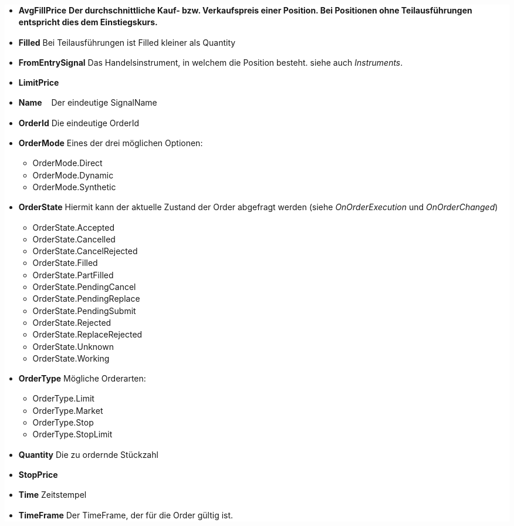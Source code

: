 -   **AvgFillPrice**
    **Der durchschnittliche Kauf- bzw. Verkaufspreis einer Position. Bei Positionen ohne Teilausführungen entspricht dies dem Einstiegskurs.**

-   **Filled**
    Bei Teilausführungen ist Filled kleiner als Quantity

-   **FromEntrySignal**
    Das Handelsinstrument, in welchem die Position besteht. siehe auch *Instruments*.

-   **LimitPrice**

-   **Name**
    Der eindeutige SignalName  
    
-   **OrderId**
    Die eindeutige OrderId

-   **OrderMode**
    Eines der drei möglichen Optionen:
    -   OrderMode.Direct
    -   OrderMode.Dynamic
    -   OrderMode.Synthetic

-   **OrderState**
    Hiermit kann der aktuelle Zustand der Order abgefragt werden (siehe  *OnOrderExecution* und *OnOrderChanged*)
    -   OrderState.Accepted
    -   OrderState.Cancelled
    -   OrderState.CancelRejected
    -   OrderState.Filled
    -   OrderState.PartFilled
    -   OrderState.PendingCancel
    -   OrderState.PendingReplace
    -   OrderState.PendingSubmit
    -   OrderState.Rejected
    -   OrderState.ReplaceRejected
    -   OrderState.Unknown
    -   OrderState.Working

-   **OrderType**
    Mögliche Orderarten:
    -   OrderType.Limit
    -   OrderType.Market
    -   OrderType.Stop
    -   OrderType.StopLimit

-   **Quantity**
    Die zu ordernde Stückzahl

-   **StopPrice**

-   **Time**
    Zeitstempel

-   **TimeFrame**
    Der TimeFrame, der für die Order gültig ist.
    